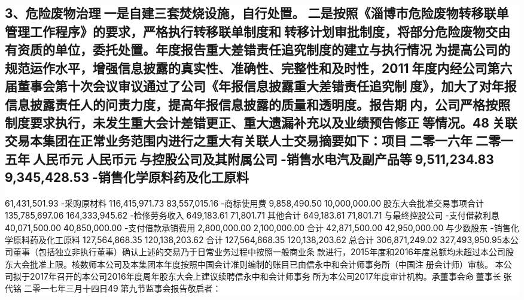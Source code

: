 3、危险废物治理
一是自建三套焚烧设施，自行处置。
二是按照《淄博市危险废物转移联单管理工作程序》的要求，严格执行转移联单制度和
转移计划审批制度，将部分危险废物交由有资质的单位，委托处置。年度报告重大差错责任追究制度的建立与执行情况
为提高公司的规范运作水平，增强信息披露的真实性、准确性、完整性和及时性，2011
年度内经公司第六届董事会第十次会议审议通过了公司《年报信息披露重大差错责任追究制
度》，加大了对年报信息披露责任人的问责力度，提高年报信息披露的质量和透明度。报告期
内，公司严格按照制度要求执行，未发生重大会计差错更正、重大遗漏补充以及业绩预告修正
等情况。48
关联交易本集团在正常业务范围内进行之重大有关联人士交易摘要如下：项目
二零一六年
二零一五年
人民币元
人民币元
与控股公司及其附属公司
-销售水电汽及副产品等
9,511,234.83
9,345,428.53
-销售化学原料药及化工原料
-
61,431,501.93
-采购原材料
116,415,971.73
83,557,015.16
-商标使用费
9,858,490.50
10,000,000.00
股东大会批准交易事项合计
135,785,697.06
164,333,945.62
-检修劳务收入
649,183.61
71,801.71
其他合计
649,183.61
71,801.71
与最终控股公司
-支付借款利息
40,071,500.00
40,850,000.00
-支付借款承销费用
2,800,000.00
2,100,000.00
合计
42,871,500.00
42,950,000.00
与少数股东
-销售化学原料药及化工原料
127,564,868.35
120,138,203.62
合计
127,564,868.35
120,138,203.62
总合计
306,871,249.02
327,493,950.95本公司董事（包括独立非执行董事）确认上述的交易乃于日常业务过程中按照一般商业条
款进行，2015年度和2016年度总额均未超过本公司股东大会批准上限。核数师本公司及本集团本年度按照中国会计准则编制的账目已由信永中和会计师事务所（中国注
册会计师）审核。
本公司拟于2017年召开的本公司2016年度周年股东大会上建议续聘信永中和会计师事务
所为本公司2017年度审计机构。承董事会命
董事长
张代铭
二零一七年三月十四日49
第九节监事会报告敬启者：